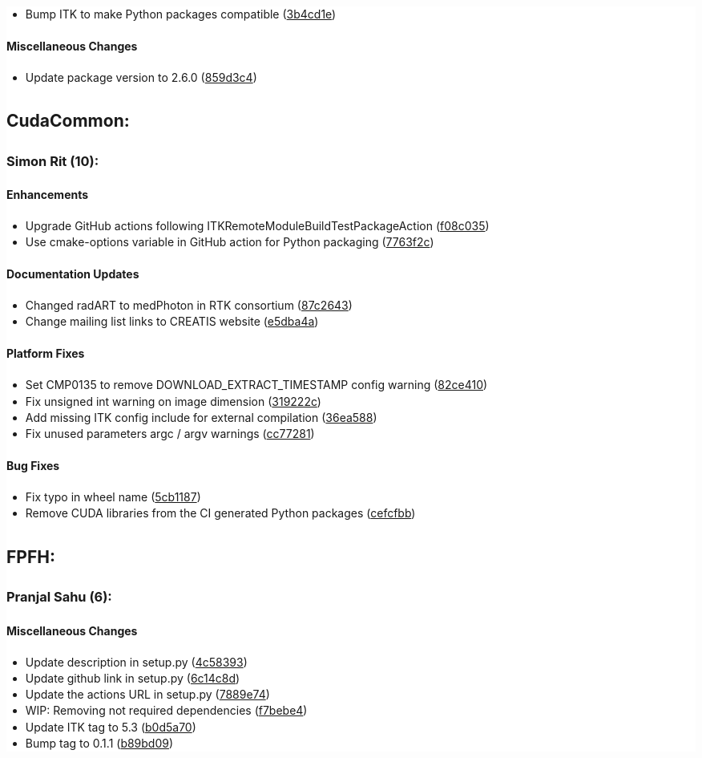 - Bump ITK to make Python packages compatible ([3b4cd1e](https://github.com/InsightSoftwareConsortium/ITKCuberille/commit/3b4cd1e))

#### Miscellaneous Changes

- Update package version to 2.6.0 ([859d3c4](https://github.com/InsightSoftwareConsortium/ITKCuberille/commit/859d3c4))



## CudaCommon:
### Simon Rit (10):

#### Enhancements

- Upgrade GitHub actions following ITKRemoteModuleBuildTestPackageAction ([f08c035](https://github.com/RTKConsortium/ITKCudaCommon/commit/f08c035))
- Use cmake-options variable in GitHub action for Python packaging ([7763f2c](https://github.com/RTKConsortium/ITKCudaCommon/commit/7763f2c))

#### Documentation Updates

- Changed radART to medPhoton in RTK consortium ([87c2643](https://github.com/RTKConsortium/ITKCudaCommon/commit/87c2643))
- Change mailing list links to CREATIS website ([e5dba4a](https://github.com/RTKConsortium/ITKCudaCommon/commit/e5dba4a))

#### Platform Fixes

- Set CMP0135 to remove DOWNLOAD_EXTRACT_TIMESTAMP config warning ([82ce410](https://github.com/RTKConsortium/ITKCudaCommon/commit/82ce410))
- Fix unsigned int warning on image dimension ([319222c](https://github.com/RTKConsortium/ITKCudaCommon/commit/319222c))
- Add missing ITK config include for external compilation ([36ea588](https://github.com/RTKConsortium/ITKCudaCommon/commit/36ea588))
- Fix unused parameters argc / argv warnings ([cc77281](https://github.com/RTKConsortium/ITKCudaCommon/commit/cc77281))

#### Bug Fixes

- Fix typo in wheel name ([5cb1187](https://github.com/RTKConsortium/ITKCudaCommon/commit/5cb1187))
- Remove CUDA libraries from the CI generated Python packages ([cefcfbb](https://github.com/RTKConsortium/ITKCudaCommon/commit/cefcfbb))



## FPFH:
### Pranjal Sahu (6):

#### Miscellaneous Changes

- Update description in setup.py ([4c58393](https://github.com/InsightSoftwareConsortium/ITKFPFH/commit/4c58393))
- Update github link in setup.py ([6c14c8d](https://github.com/InsightSoftwareConsortium/ITKFPFH/commit/6c14c8d))
- Update the actions URL in setup.py ([7889e74](https://github.com/InsightSoftwareConsortium/ITKFPFH/commit/7889e74))
- WIP: Removing not required dependencies ([f7bebe4](https://github.com/InsightSoftwareConsortium/ITKFPFH/commit/f7bebe4))
- Update ITK tag to 5.3 ([b0d5a70](https://github.com/InsightSoftwareConsortium/ITKFPFH/commit/b0d5a70))
- Bump tag to 0.1.1 ([b89bd09](https://github.com/InsightSoftwareConsortium/ITKFPFH/commit/b89bd09))
